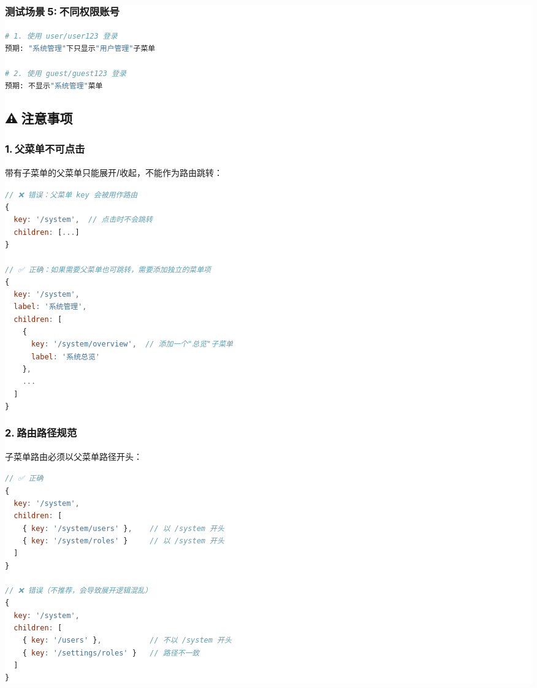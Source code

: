 ### 测试场景 5: 不同权限账号

```bash
# 1. 使用 user/user123 登录
预期: "系统管理"下只显示"用户管理"子菜单

# 2. 使用 guest/guest123 登录
预期: 不显示"系统管理"菜单
```

## ⚠️ 注意事项

### 1. 父菜单不可点击

带有子菜单的父菜单只能展开/收起，不能作为路由跳转：

```javascript
// ❌ 错误：父菜单 key 会被用作路由
{
  key: '/system',  // 点击时不会跳转
  children: [...]
}

// ✅ 正确：如果需要父菜单也可跳转，需要添加独立的菜单项
{
  key: '/system',
  label: '系统管理',
  children: [
    {
      key: '/system/overview',  // 添加一个"总览"子菜单
      label: '系统总览'
    },
    ...
  ]
}
```

### 2. 路由路径规范

子菜单路由必须以父菜单路径开头：

```javascript
// ✅ 正确
{
  key: '/system',
  children: [
    { key: '/system/users' },    // 以 /system 开头
    { key: '/system/roles' }     // 以 /system 开头
  ]
}

// ❌ 错误（不推荐，会导致展开逻辑混乱）
{
  key: '/system',
  children: [
    { key: '/users' },           // 不以 /system 开头
    { key: '/settings/roles' }   // 路径不一致
  ]
}
```

